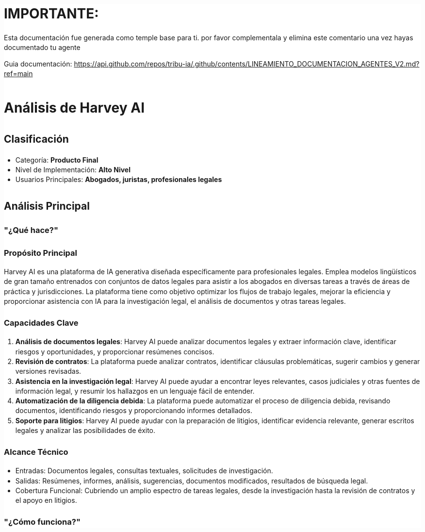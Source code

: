 # IMPORTANTE:

Esta documentación fue generada como temple base para ti. por favor complementala y elimina este comentario una vez hayas documentado tu agente

Guia documentación: https://api.github.com/repos/tribu-ia/.github/contents/LINEAMIENTO_DOCUMENTACION_AGENTES_V2.md?ref=main


# Análisis de Harvey AI

## Clasificación
- Categoría: **Producto Final**
- Nivel de Implementación: **Alto Nivel**
- Usuarios Principales: **Abogados, juristas, profesionales legales**

## Análisis Principal

### "¿Qué hace?"

### Propósito Principal
Harvey AI es una plataforma de IA generativa diseñada específicamente para profesionales legales. Emplea modelos lingüísticos de gran tamaño entrenados con conjuntos de datos legales para asistir a los abogados en diversas tareas a través de áreas de práctica y jurisdicciones. La plataforma tiene como objetivo optimizar los flujos de trabajo legales, mejorar la eficiencia y proporcionar asistencia con IA para la investigación legal, el análisis de documentos y otras tareas legales.

### Capacidades Clave
1. **Análisis de documentos legales**: Harvey AI puede analizar documentos legales y extraer información clave, identificar riesgos y oportunidades, y proporcionar resúmenes concisos.
2. **Revisión de contratos**: La plataforma puede analizar contratos, identificar cláusulas problemáticas, sugerir cambios y generar versiones revisadas.
3. **Asistencia en la investigación legal**: Harvey AI puede ayudar a encontrar leyes relevantes, casos judiciales y otras fuentes de información legal, y resumir los hallazgos en un lenguaje fácil de entender.
4. **Automatización de la diligencia debida**: La plataforma puede automatizar el proceso de diligencia debida, revisando documentos, identificando riesgos y proporcionando informes detallados.
5. **Soporte para litigios**: Harvey AI puede ayudar con la preparación de litigios,  identificar evidencia relevante, generar escritos legales y analizar las posibilidades de éxito.

### Alcance Técnico
- Entradas: Documentos legales, consultas textuales, solicitudes de investigación.
- Salidas: Resúmenes, informes, análisis, sugerencias, documentos modificados, resultados de búsqueda legal.
- Cobertura Funcional:  Cubriendo un amplio espectro de tareas legales, desde la investigación hasta la revisión de contratos y el apoyo en litigios.

### "¿Cómo funciona?"
